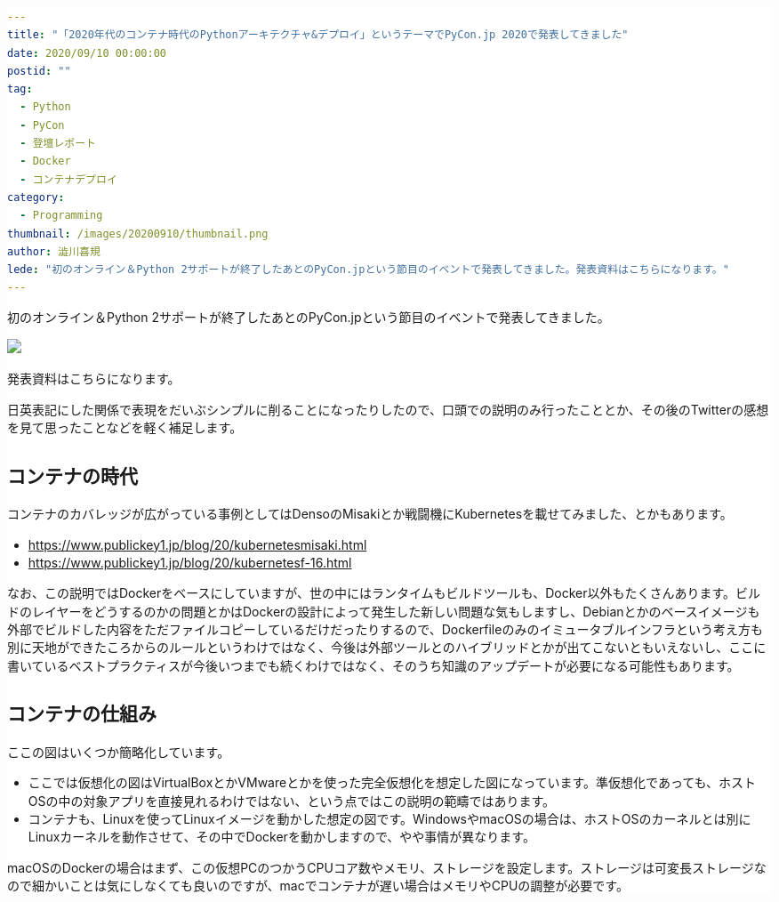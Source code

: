 ```yaml
---
title: "「2020年代のコンテナ時代のPythonアーキテクチャ&デプロイ」というテーマでPyCon.jp 2020で発表してきました"
date: 2020/09/10 00:00:00
postid: ""
tag:
  - Python
  - PyCon
  - 登壇レポート
  - Docker
  - コンテナデプロイ
category:
  - Programming
thumbnail: /images/20200910/thumbnail.png
author: 澁川喜規
lede: "初のオンライン＆Python 2サポートが終了したあとのPyCon.jpという節目のイベントで発表してきました。発表資料はこちらになります。"
---
```

初のオンライン＆Python 2サポートが終了したあとのPyCon.jpという節目のイベントで発表してきました。

<img src="/images/20200910/IMG_0039.PNG" loading="lazy">

発表資料はこちらになります。

<iframe src="https://docs.google.com/presentation/d/e/2PACX-1vTpZWvGItGIoj4hEX9enLZOf4y1vKWGRmbNxDfmD_tyS4U4D4lYXLtzMuXva_HhJ6mzOAtZOJNAoaow/embed?start=false&loop=false&delayms=3000" frameborder="0" width="100%" height="569px" allowfullscreen="true" mozallowfullscreen="true" webkitallowfullscreen="true"></iframe>

日英表記にした関係で表現をだいぶシンプルに削ることになったりしたので、口頭での説明のみ行ったこととか、その後のTwitterの感想を見て思ったことなどを軽く補足します。

## コンテナの時代

コンテナのカバレッジが広がっている事例としてはDensoのMisakiとか戦闘機にKubernetesを載せてみました、とかもあります。

* https://www.publickey1.jp/blog/20/kubernetesmisaki.html
* https://www.publickey1.jp/blog/20/kubernetesf-16.html

なお、この説明ではDockerをベースにしていますが、世の中にはランタイムもビルドツールも、Docker以外もたくさんあります。ビルドのレイヤーをどうするのかの問題とかはDockerの設計によって発生した新しい問題な気もしますし、Debianとかのベースイメージも外部でビルドした内容をただファイルコピーしているだけだったりするので、Dockerfileのみのイミュータブルインフラという考え方も別に天地ができたころからのルールというわけではなく、今後は外部ツールとのハイブリッドとかが出てこないともいえないし、ここに書いているベストプラクティスが今後いつまでも続くわけではなく、そのうち知識のアップデートが必要になる可能性もあります。

## コンテナの仕組み

ここの図はいくつか簡略化しています。

* ここでは仮想化の図はVirtualBoxとかVMwareとかを使った完全仮想化を想定した図になっています。準仮想化であっても、ホストOSの中の対象アプリを直接見れるわけではない、という点ではこの説明の範疇ではあります。
* コンテナも、Linuxを使ってLinuxイメージを動かした想定の図です。WindowsやmacOSの場合は、ホストOSのカーネルとは別にLinuxカーネルを動作させて、その中でDockerを動かしますので、やや事情が異なります。

macOSのDockerの場合はまず、この仮想PCのつかうCPUコア数やメモリ、ストレージを設定します。ストレージは可変長ストレージなので細かいことは気にしなくても良いのですが、macでコンテナが遅い場合はメモリやCPUの調整が必要です。

